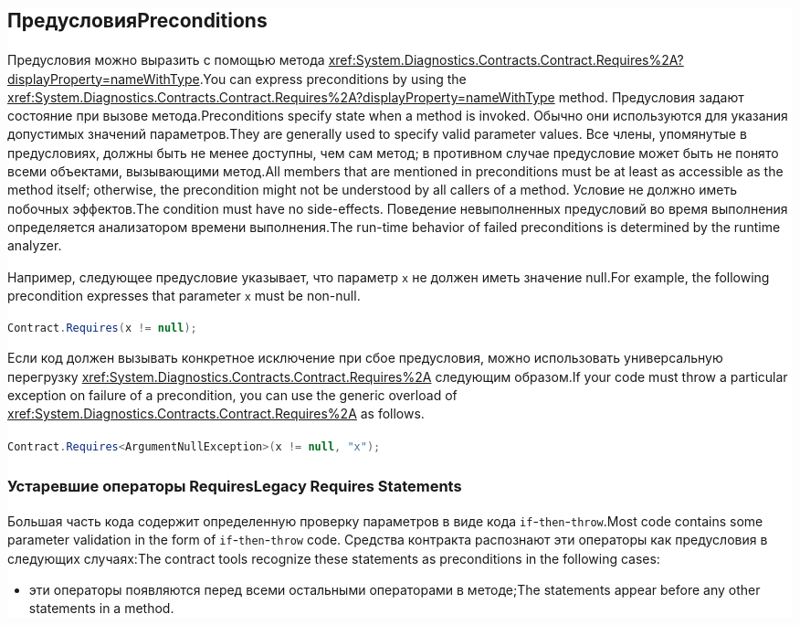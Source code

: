## <a name="preconditions"></a><span data-ttu-id="24df6-123">Предусловия</span><span class="sxs-lookup"><span data-stu-id="24df6-123">Preconditions</span></span>

<span data-ttu-id="24df6-124">Предусловия можно выразить с помощью метода <xref:System.Diagnostics.Contracts.Contract.Requires%2A?displayProperty=nameWithType>.</span><span class="sxs-lookup"><span data-stu-id="24df6-124">You can express preconditions by using the <xref:System.Diagnostics.Contracts.Contract.Requires%2A?displayProperty=nameWithType> method.</span></span> <span data-ttu-id="24df6-125">Предусловия задают состояние при вызове метода.</span><span class="sxs-lookup"><span data-stu-id="24df6-125">Preconditions specify state when a method is invoked.</span></span> <span data-ttu-id="24df6-126">Обычно они используются для указания допустимых значений параметров.</span><span class="sxs-lookup"><span data-stu-id="24df6-126">They are generally used to specify valid parameter values.</span></span> <span data-ttu-id="24df6-127">Все члены, упомянутые в предусловиях, должны быть не менее доступны, чем сам метод; в противном случае предусловие может быть не понято всеми объектами, вызывающими метод.</span><span class="sxs-lookup"><span data-stu-id="24df6-127">All members that are mentioned in preconditions must be at least as accessible as the method itself; otherwise, the precondition might not be understood by all callers of a method.</span></span> <span data-ttu-id="24df6-128">Условие не должно иметь побочных эффектов.</span><span class="sxs-lookup"><span data-stu-id="24df6-128">The condition must have no side-effects.</span></span> <span data-ttu-id="24df6-129">Поведение невыполненных предусловий во время выполнения определяется анализатором времени выполнения.</span><span class="sxs-lookup"><span data-stu-id="24df6-129">The run-time behavior of failed preconditions is determined by the runtime analyzer.</span></span>

<span data-ttu-id="24df6-130">Например, следующее предусловие указывает, что параметр `x` не должен иметь значение null.</span><span class="sxs-lookup"><span data-stu-id="24df6-130">For example, the following precondition expresses that parameter `x` must be non-null.</span></span>

```csharp
Contract.Requires(x != null);
```

<span data-ttu-id="24df6-131">Если код должен вызывать конкретное исключение при сбое предусловия, можно использовать универсальную перегрузку <xref:System.Diagnostics.Contracts.Contract.Requires%2A> следующим образом.</span><span class="sxs-lookup"><span data-stu-id="24df6-131">If your code must throw a particular exception on failure of a precondition, you can use the generic overload of <xref:System.Diagnostics.Contracts.Contract.Requires%2A> as follows.</span></span>

```csharp
Contract.Requires<ArgumentNullException>(x != null, "x");
```

### <a name="legacy-requires-statements"></a><span data-ttu-id="24df6-132">Устаревшие операторы Requires</span><span class="sxs-lookup"><span data-stu-id="24df6-132">Legacy Requires Statements</span></span>

<span data-ttu-id="24df6-133">Большая часть кода содержит определенную проверку параметров в виде кода `if`-`then`-`throw`.</span><span class="sxs-lookup"><span data-stu-id="24df6-133">Most code contains some parameter validation in the form of `if`-`then`-`throw` code.</span></span> <span data-ttu-id="24df6-134">Средства контракта распознают эти операторы как предусловия в следующих случаях:</span><span class="sxs-lookup"><span data-stu-id="24df6-134">The contract tools recognize these statements as preconditions in the following cases:</span></span>

- <span data-ttu-id="24df6-135">эти операторы появляются перед всеми остальными операторами в методе;</span><span class="sxs-lookup"><span data-stu-id="24df6-135">The statements appear before any other statements in a method.</span></span>
